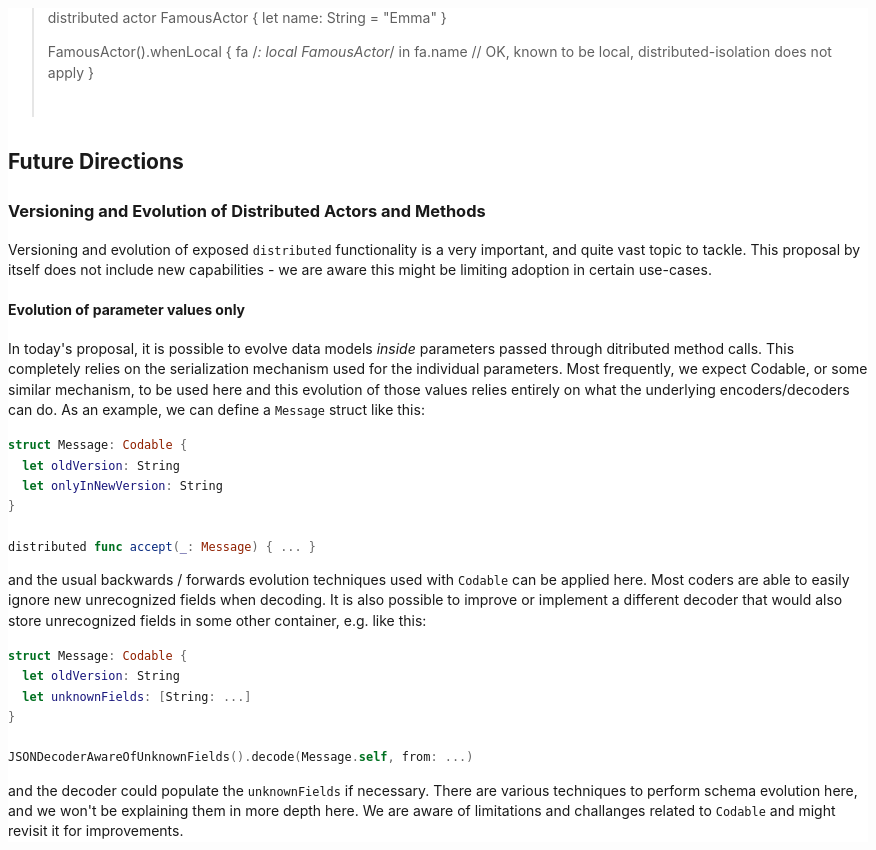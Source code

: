 > distributed actor FamousActor { 
>   let name: String = "Emma"
> }
> 
> FamousActor().whenLocal { fa /*: local FamousActor*/ in
>   fa.name // OK, known to be local, distributed-isolation does not apply
> }
> ```
>
> 

## Future Directions

### Versioning and Evolution of Distributed Actors and Methods

Versioning and evolution of exposed `distributed` functionality is a very important, and quite vast topic to tackle. This proposal by itself does not include new capabilities - we are aware this might be limiting adoption in certain use-cases. 

#### Evolution of parameter values only

In today's proposal, it is possible to evolve data models *inside* parameters passed through ditributed method calls. This completely relies on the serialization mechanism used for the individual parameters. Most frequently, we expect Codable, or some similar mechanism, to be used here and this evolution of those values relies entirely on what the underlying encoders/decoders can do. As an example, we can define a `Message` struct like this:

```swift
struct Message: Codable { 
  let oldVersion: String
  let onlyInNewVersion: String
}

distributed func accept(_: Message) { ... }
```

and the usual backwards / forwards evolution techniques used with `Codable` can be applied here. Most coders are able to easily ignore new unrecognized fields when decoding. It is also possible to improve or implement a different decoder that would also store unrecognized fields in some other container, e.g. like this:

```swift
struct Message: Codable { 
  let oldVersion: String
  let unknownFields: [String: ...] 
}

JSONDecoderAwareOfUnknownFields().decode(Message.self, from: ...)
```

and the decoder could populate the `unknownFields` if necessary. There are various techniques to perform schema evolution here, and we won't be explaining them in more depth here. We are aware of limitations and challanges related to `Codable` and might revisit it for improvements. 
